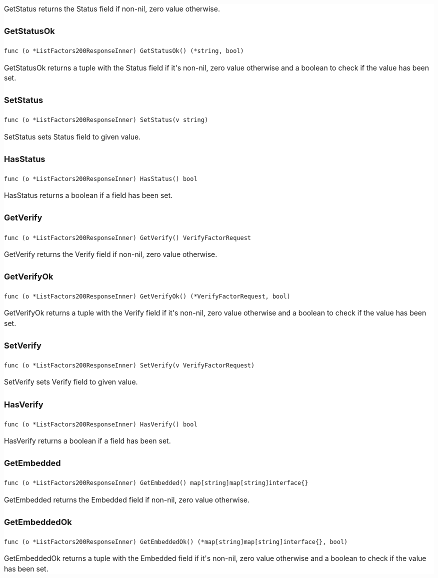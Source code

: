 GetStatus returns the Status field if non-nil, zero value otherwise.

### GetStatusOk

`func (o *ListFactors200ResponseInner) GetStatusOk() (*string, bool)`

GetStatusOk returns a tuple with the Status field if it's non-nil, zero value otherwise
and a boolean to check if the value has been set.

### SetStatus

`func (o *ListFactors200ResponseInner) SetStatus(v string)`

SetStatus sets Status field to given value.

### HasStatus

`func (o *ListFactors200ResponseInner) HasStatus() bool`

HasStatus returns a boolean if a field has been set.

### GetVerify

`func (o *ListFactors200ResponseInner) GetVerify() VerifyFactorRequest`

GetVerify returns the Verify field if non-nil, zero value otherwise.

### GetVerifyOk

`func (o *ListFactors200ResponseInner) GetVerifyOk() (*VerifyFactorRequest, bool)`

GetVerifyOk returns a tuple with the Verify field if it's non-nil, zero value otherwise
and a boolean to check if the value has been set.

### SetVerify

`func (o *ListFactors200ResponseInner) SetVerify(v VerifyFactorRequest)`

SetVerify sets Verify field to given value.

### HasVerify

`func (o *ListFactors200ResponseInner) HasVerify() bool`

HasVerify returns a boolean if a field has been set.

### GetEmbedded

`func (o *ListFactors200ResponseInner) GetEmbedded() map[string]map[string]interface{}`

GetEmbedded returns the Embedded field if non-nil, zero value otherwise.

### GetEmbeddedOk

`func (o *ListFactors200ResponseInner) GetEmbeddedOk() (*map[string]map[string]interface{}, bool)`

GetEmbeddedOk returns a tuple with the Embedded field if it's non-nil, zero value otherwise
and a boolean to check if the value has been set.
